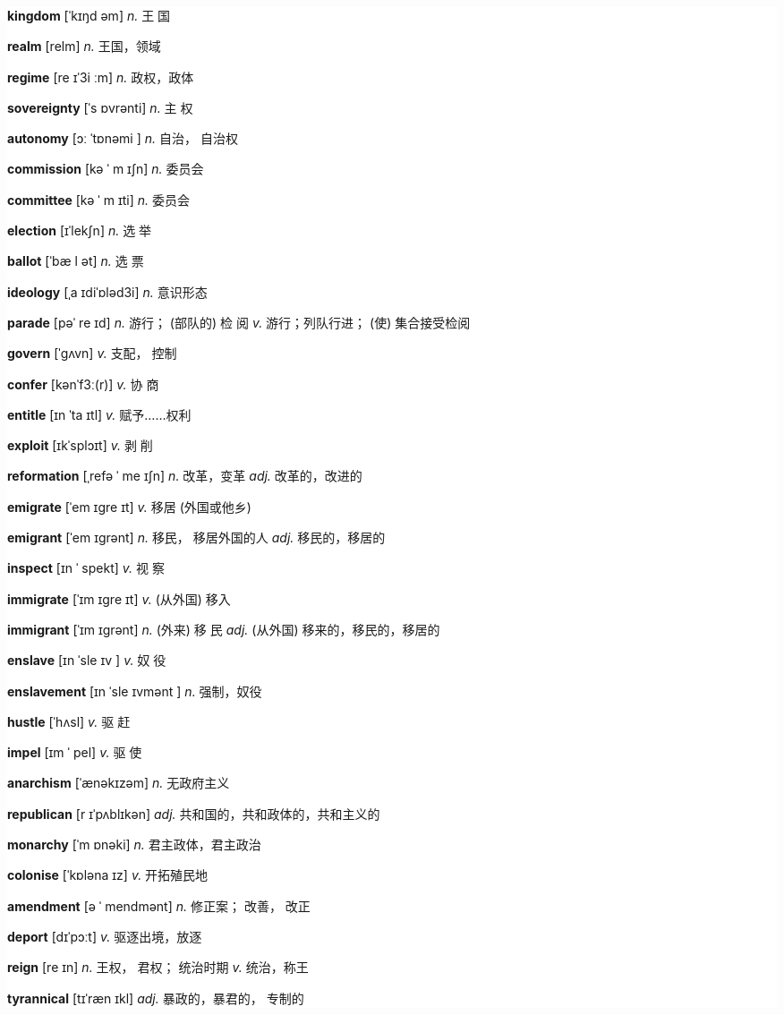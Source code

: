 **kingdom** [ˈkɪŋd əm] _n._ 王 国

**realm** [relm] _n._ 王国，领域

**regime** [re ɪˈ3i ːm] _n._ 政权，政体

**sovereignty** [ˈs ɒvrənti] _n._ 主 权

**autonomy** [ɔː ˈtɒnəmi ] _n._ 自治， 自治权

**commission** [kə ˈ m ɪʃn] _n._ 委员会

**committee** [kə ˈ m ɪti] _n._ 委员会

**election** [ɪˈlekʃn] _n._ 选 举

**ballot** [ˈbæ l ət] _n._ 选 票

**ideology** [ˌa ɪdiˈɒləd3i] _n._ 意识形态

**parade** [pəˈ re ɪd] _n._ 游行； (部队的) 检 阅 _v._ 游行；列队行进； (使) 集合接受检阅

**govern** [ˈɡʌvn] _v._ 支配， 控制

**confer** [kənˈf3ː(r)] _v._ 协 商

**entitle** [ɪn ˈta ɪtl] _v._ 赋予……权利

**exploit** [ɪkˈsplɔɪt] _v._ 剥 削

**reformation** [ˌrefə ˈ me ɪʃn] _n._ 改革，变革 _adj._ 改革的，改进的

**emigrate** [ˈem ɪɡre ɪt] _v._ 移居 (外国或他乡)

**emigrant** [ˈem ɪɡrənt] _n._ 移民， 移居外国的人 _adj._ 移民的，移居的

**inspect** [ɪn ˈ spekt] _v._ 视 察

**immigrate** [ˈɪm ɪɡre ɪt] _v._ (从外国) 移入

**immigrant** [ˈɪm ɪɡrənt] _n._ (外来) 移 民 _adj._ (从外国) 移来的，移民的，移居的

**enslave** [ɪn ˈsle ɪv ] _v._ 奴 役

**enslavement** [ɪn ˈsle ɪvmənt ] _n._ 强制，奴役

**hustle** [ˈhʌsl] _v._ 驱 赶

**impel** [ɪm ˈ pel] _v._ 驱 使

**anarchism** [ˈænəkɪzəm] _n._ 无政府主义

**republican** [r ɪˈpʌblɪkən] _adj._ 共和国的，共和政体的，共和主义的

**monarchy** [ˈm ɒnəki] _n._ 君主政体，君主政治

**colonise** [ˈkɒləna ɪz] _v._ 开拓殖民地

**amendment** [ə ˈ mendmənt] _n._ 修正案； 改善， 改正

**deport** [dɪˈpɔːt] _v._ 驱逐出境，放逐

**reign** [re ɪn] _n._ 王权， 君权； 统治时期 _v._ 统治，称王

**tyrannical** [tɪˈræn ɪkl] _adj._ 暴政的，暴君的， 专制的
